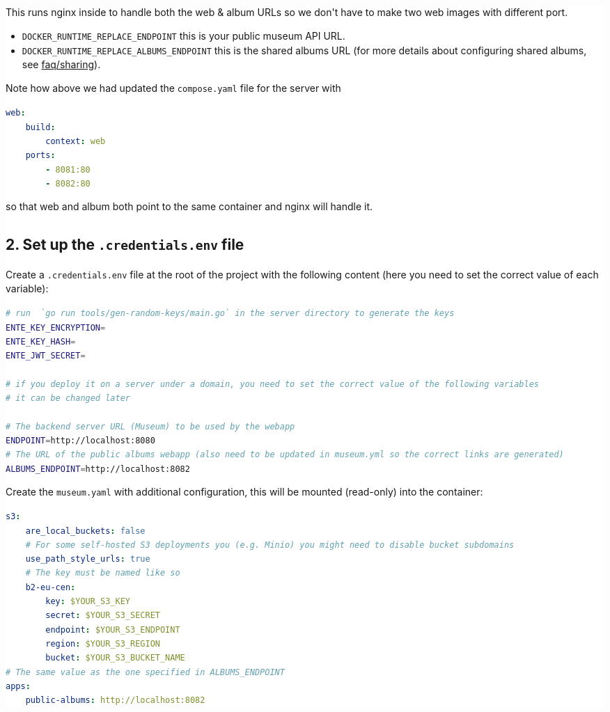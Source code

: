 This runs nginx inside to handle both the web & album URLs so we don't have to
make two web images with different port.

- `DOCKER_RUNTIME_REPLACE_ENDPOINT` this is your public museum API URL.
- `DOCKER_RUNTIME_REPLACE_ALBUMS_ENDPOINT` this is the shared albums URL (for
  more details about configuring shared albums, see
  [faq/sharing](/self-hosting/faq/sharing)).

Note how above we had updated the `compose.yaml` file for the server with

```yaml
web:
    build:
        context: web
    ports:
        - 8081:80
        - 8082:80
```

so that web and album both point to the same container and nginx will handle it.

## 2. Set up the `.credentials.env` file

Create a `.credentials.env` file at the root of the project with the following
content (here you need to set the correct value of each variable):



```sh
# run  `go run tools/gen-random-keys/main.go` in the server directory to generate the keys
ENTE_KEY_ENCRYPTION=
ENTE_KEY_HASH=
ENTE_JWT_SECRET=

# if you deploy it on a server under a domain, you need to set the correct value of the following variables
# it can be changed later

# The backend server URL (Museum) to be used by the webapp
ENDPOINT=http://localhost:8080
# The URL of the public albums webapp (also need to be updated in museum.yml so the correct links are generated)
ALBUMS_ENDPOINT=http://localhost:8082
```

Create the `museum.yaml` with additional configuration, this will be mounted
(read-only) into the container:

```yaml
s3:
    are_local_buckets: false
    # For some self-hosted S3 deployments you (e.g. Minio) you might need to disable bucket subdomains
    use_path_style_urls: true
    # The key must be named like so
    b2-eu-cen:
        key: $YOUR_S3_KEY
        secret: $YOUR_S3_SECRET
        endpoint: $YOUR_S3_ENDPOINT
        region: $YOUR_S3_REGION
        bucket: $YOUR_S3_BUCKET_NAME
# The same value as the one specified in ALBUMS_ENDPOINT
apps:
    public-albums: http://localhost:8082
```
